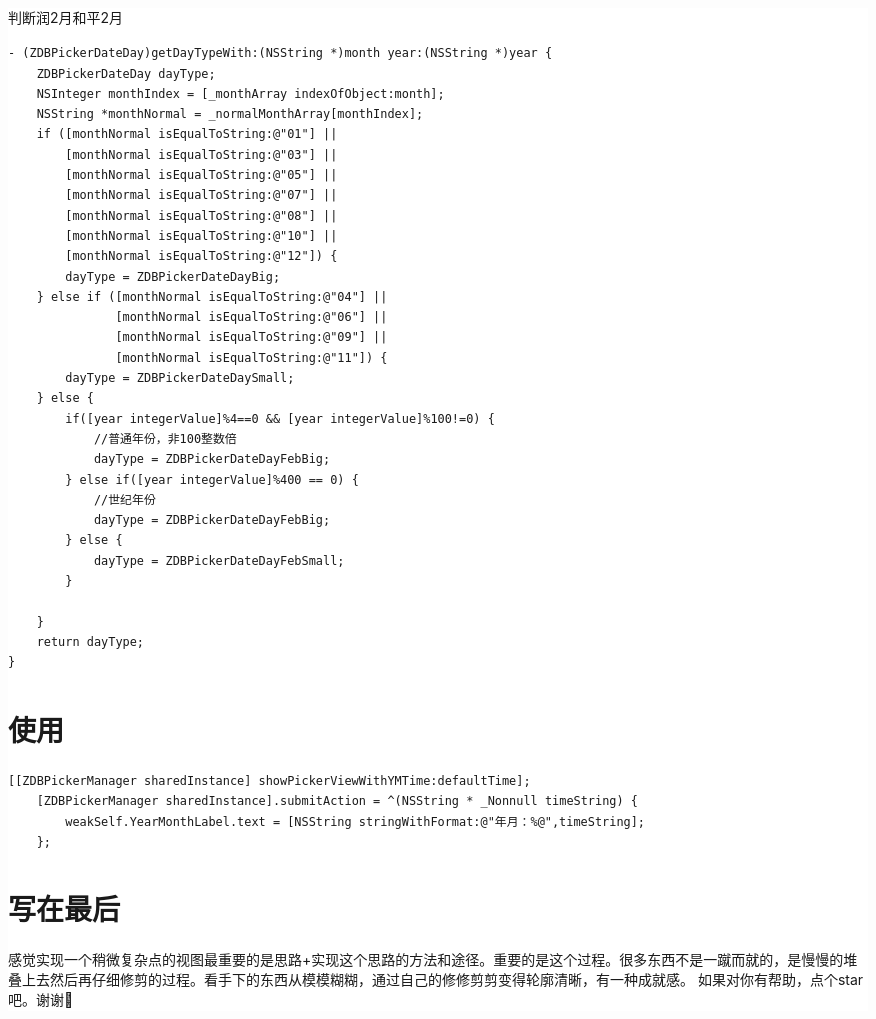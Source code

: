 判断润2月和平2月
```
- (ZDBPickerDateDay)getDayTypeWith:(NSString *)month year:(NSString *)year {
    ZDBPickerDateDay dayType;
    NSInteger monthIndex = [_monthArray indexOfObject:month];
    NSString *monthNormal = _normalMonthArray[monthIndex];
    if ([monthNormal isEqualToString:@"01"] ||
        [monthNormal isEqualToString:@"03"] ||
        [monthNormal isEqualToString:@"05"] ||
        [monthNormal isEqualToString:@"07"] ||
        [monthNormal isEqualToString:@"08"] ||
        [monthNormal isEqualToString:@"10"] ||
        [monthNormal isEqualToString:@"12"]) {
        dayType = ZDBPickerDateDayBig;
    } else if ([monthNormal isEqualToString:@"04"] ||
               [monthNormal isEqualToString:@"06"] ||
               [monthNormal isEqualToString:@"09"] ||
               [monthNormal isEqualToString:@"11"]) {
        dayType = ZDBPickerDateDaySmall;
    } else {
        if([year integerValue]%4==0 && [year integerValue]%100!=0) {
            //普通年份，非100整数倍
            dayType = ZDBPickerDateDayFebBig;
        } else if([year integerValue]%400 == 0) {
            //世纪年份
            dayType = ZDBPickerDateDayFebBig;
        } else {
            dayType = ZDBPickerDateDayFebSmall;
        }
        
    }
    return dayType;
}
```

# 使用
```
[[ZDBPickerManager sharedInstance] showPickerViewWithYMTime:defaultTime];
    [ZDBPickerManager sharedInstance].submitAction = ^(NSString * _Nonnull timeString) {
        weakSelf.YearMonthLabel.text = [NSString stringWithFormat:@"年月：%@",timeString];
    };
```

# 写在最后
感觉实现一个稍微复杂点的视图最重要的是思路+实现这个思路的方法和途径。重要的是这个过程。很多东西不是一蹴而就的，是慢慢的堆叠上去然后再仔细修剪的过程。看手下的东西从模模糊糊，通过自己的修修剪剪变得轮廓清晰，有一种成就感。
如果对你有帮助，点个star吧。谢谢🙏
